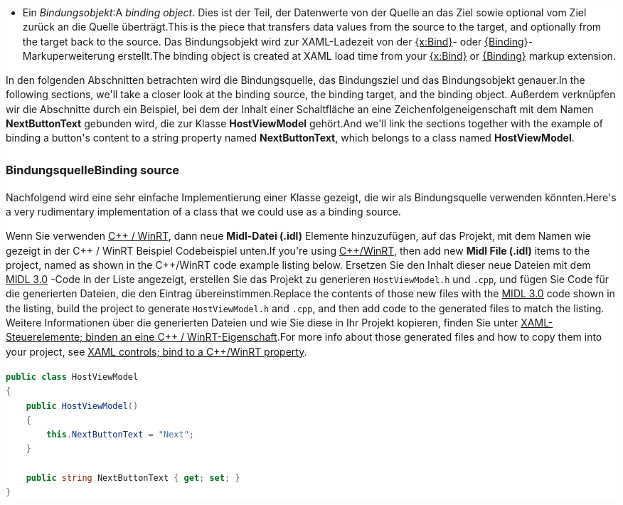 -   <span data-ttu-id="8c877-141">Ein *Bindungsobjekt*:</span><span class="sxs-lookup"><span data-stu-id="8c877-141">A *binding object*.</span></span> <span data-ttu-id="8c877-142">Dies ist der Teil, der Datenwerte von der Quelle an das Ziel sowie optional vom Ziel zurück an die Quelle überträgt.</span><span class="sxs-lookup"><span data-stu-id="8c877-142">This is the piece that transfers data values from the source to the target, and optionally from the target back to the source.</span></span> <span data-ttu-id="8c877-143">Das Bindungsobjekt wird zur XAML-Ladezeit von der [{x:Bind}](https://msdn.microsoft.com/library/windows/apps/Mt204783)- oder [{Binding}](https://msdn.microsoft.com/library/windows/apps/Mt204782)-Markuperweiterung erstellt.</span><span class="sxs-lookup"><span data-stu-id="8c877-143">The binding object is created at XAML load time from your [{x:Bind}](https://msdn.microsoft.com/library/windows/apps/Mt204783) or [{Binding}](https://msdn.microsoft.com/library/windows/apps/Mt204782) markup extension.</span></span>

<span data-ttu-id="8c877-144">In den folgenden Abschnitten betrachten wird die Bindungsquelle, das Bindungsziel und das Bindungsobjekt genauer.</span><span class="sxs-lookup"><span data-stu-id="8c877-144">In the following sections, we'll take a closer look at the binding source, the binding target, and the binding object.</span></span> <span data-ttu-id="8c877-145">Außerdem verknüpfen wir die Abschnitte durch ein Beispiel, bei dem der Inhalt einer Schaltfläche an eine Zeichenfolgeneigenschaft mit dem Namen **NextButtonText** gebunden wird, die zur Klasse **HostViewModel** gehört.</span><span class="sxs-lookup"><span data-stu-id="8c877-145">And we'll link the sections together with the example of binding a button's content to a string property named **NextButtonText**, which belongs to a class named **HostViewModel**.</span></span>

### <a name="binding-source"></a><span data-ttu-id="8c877-146">Bindungsquelle</span><span class="sxs-lookup"><span data-stu-id="8c877-146">Binding source</span></span>

<span data-ttu-id="8c877-147">Nachfolgend wird eine sehr einfache Implementierung einer Klasse gezeigt, die wir als Bindungsquelle verwenden könnten.</span><span class="sxs-lookup"><span data-stu-id="8c877-147">Here's a very rudimentary implementation of a class that we could use as a binding source.</span></span>

<span data-ttu-id="8c877-148">Wenn Sie verwenden [C++ / WinRT](/windows/uwp/cpp-and-winrt-apis/intro-to-using-cpp-with-winrt), dann neue **Midl-Datei (.idl)** Elemente hinzuzufügen, auf das Projekt, mit dem Namen wie gezeigt in der C++ / WinRT Beispiel Codebeispiel unten.</span><span class="sxs-lookup"><span data-stu-id="8c877-148">If you're using [C++/WinRT](/windows/uwp/cpp-and-winrt-apis/intro-to-using-cpp-with-winrt), then add new **Midl File (.idl)** items to the project, named as shown in the C++/WinRT code example listing below.</span></span> <span data-ttu-id="8c877-149">Ersetzen Sie den Inhalt dieser neue Dateien mit dem [MIDL 3.0](/uwp/midl-3/intro) -Code in der Liste angezeigt, erstellen Sie das Projekt zu generieren `HostViewModel.h` und `.cpp`, und fügen Sie Code für die generierten Dateien, die den Eintrag übereinstimmen.</span><span class="sxs-lookup"><span data-stu-id="8c877-149">Replace the contents of those new files with the [MIDL 3.0](/uwp/midl-3/intro) code shown in the listing, build the project to generate `HostViewModel.h` and `.cpp`, and then add code to the generated files to match the listing.</span></span> <span data-ttu-id="8c877-150">Weitere Informationen über die generierten Dateien und wie Sie diese in Ihr Projekt kopieren, finden Sie unter [XAML-Steuerelemente; binden an eine C++ / WinRT-Eigenschaft](/windows/uwp/cpp-and-winrt-apis/binding-property).</span><span class="sxs-lookup"><span data-stu-id="8c877-150">For more info about those generated files and how to copy them into your project, see [XAML controls; bind to a C++/WinRT property](/windows/uwp/cpp-and-winrt-apis/binding-property).</span></span>

```csharp
public class HostViewModel
{
    public HostViewModel()
    {
        this.NextButtonText = "Next";
    }

    public string NextButtonText { get; set; }
}
```
